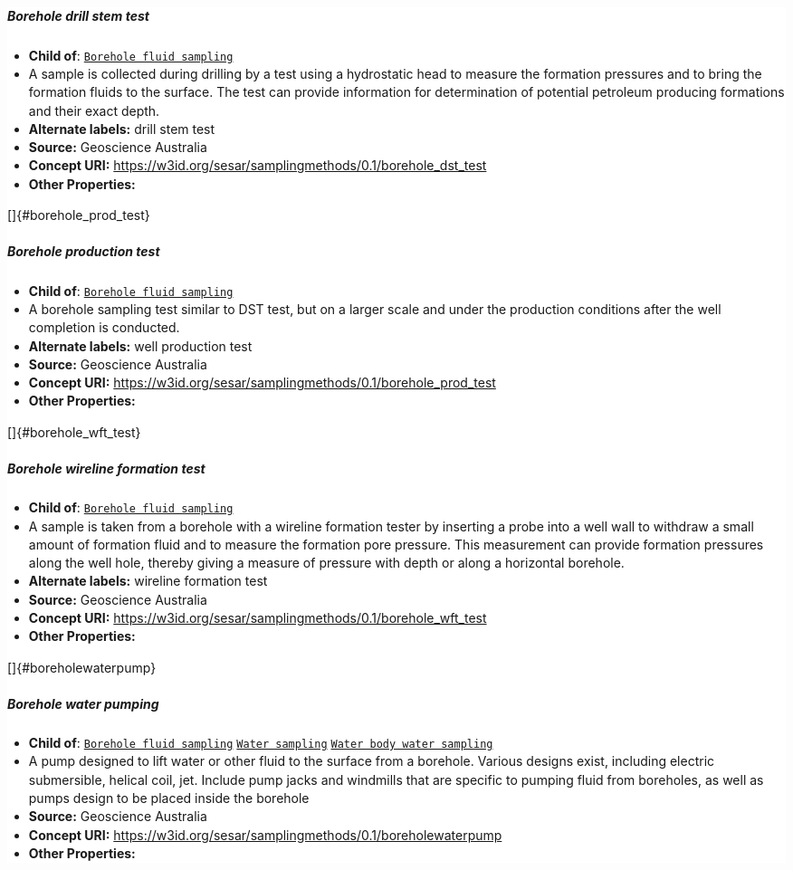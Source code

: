 #####  Borehole drill stem test
- **Child of**:
 [`Borehole fluid sampling`](#borehole_fluid_sampling)
- A sample is collected during drilling by a test using a hydrostatic
head to measure the formation pressures and to bring the formation
fluids to the surface. The test can provide information for
determination of potential petroleum producing formations and their
exact depth.
- **Alternate labels:**
drill stem test
- **Source:**
Geoscience Australia
- **Concept URI:** https://w3id.org/sesar/samplingmethods/0.1/borehole_dst_test
- **Other Properties:**

[]{#borehole_prod_test}

#####  Borehole production test
- **Child of**:
 [`Borehole fluid sampling`](#borehole_fluid_sampling)
- A borehole sampling test similar to DST test, but on a larger scale
and under the production conditions after the well completion is
conducted.
- **Alternate labels:**
well production test
- **Source:**
Geoscience Australia
- **Concept URI:** https://w3id.org/sesar/samplingmethods/0.1/borehole_prod_test
- **Other Properties:**

[]{#borehole_wft_test}

#####  Borehole wireline formation test
- **Child of**:
 [`Borehole fluid sampling`](#borehole_fluid_sampling)
- A sample is taken from a borehole with a wireline formation tester
by inserting a probe into a well wall to withdraw a small amount of
formation fluid and to measure the formation pore pressure. This
measurement can provide formation pressures along the well hole,
thereby giving a measure of pressure with depth or along a horizontal
borehole.
- **Alternate labels:**
wireline formation test
- **Source:**
Geoscience Australia
- **Concept URI:** https://w3id.org/sesar/samplingmethods/0.1/borehole_wft_test
- **Other Properties:**

[]{#boreholewaterpump}

#####  Borehole water pumping
- **Child of**:
 [`Borehole fluid sampling`](#borehole_fluid_sampling)
 [`Water sampling`](#sm014)
 [`Water body water sampling`](#waterbodywatersampling)
- A pump designed to lift water or other fluid to the surface from a
borehole.  Various designs exist, including electric submersible,
helical coil, jet.  Include pump jacks and windmills that are specific
to pumping fluid from boreholes, as well as pumps design to be placed
inside the borehole
- **Source:**
Geoscience Australia
- **Concept URI:** https://w3id.org/sesar/samplingmethods/0.1/boreholewaterpump
- **Other Properties:**
